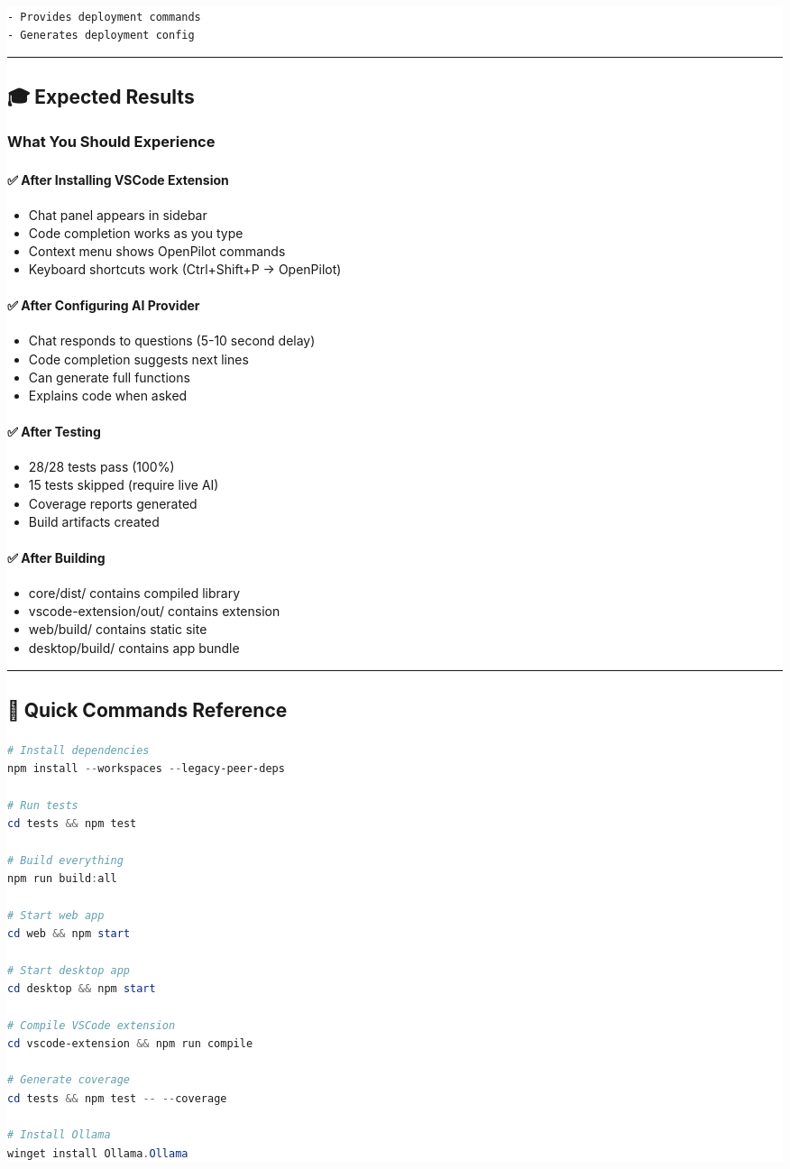 ```
- Provides deployment commands
- Generates deployment config
```

---

## 🎓 Expected Results

### **What You Should Experience**

#### **✅ After Installing VSCode Extension**
- Chat panel appears in sidebar
- Code completion works as you type
- Context menu shows OpenPilot commands
- Keyboard shortcuts work (Ctrl+Shift+P → OpenPilot)

#### **✅ After Configuring AI Provider**
- Chat responds to questions (5-10 second delay)
- Code completion suggests next lines
- Can generate full functions
- Explains code when asked

#### **✅ After Testing**
- 28/28 tests pass (100%)
- 15 tests skipped (require live AI)
- Coverage reports generated
- Build artifacts created

#### **✅ After Building**
- core/dist/ contains compiled library
- vscode-extension/out/ contains extension
- web/build/ contains static site
- desktop/build/ contains app bundle

---

## 🚀 Quick Commands Reference

```powershell
# Install dependencies
npm install --workspaces --legacy-peer-deps

# Run tests
cd tests && npm test

# Build everything
npm run build:all

# Start web app
cd web && npm start

# Start desktop app
cd desktop && npm start

# Compile VSCode extension
cd vscode-extension && npm run compile

# Generate coverage
cd tests && npm test -- --coverage

# Install Ollama
winget install Ollama.Ollama

```